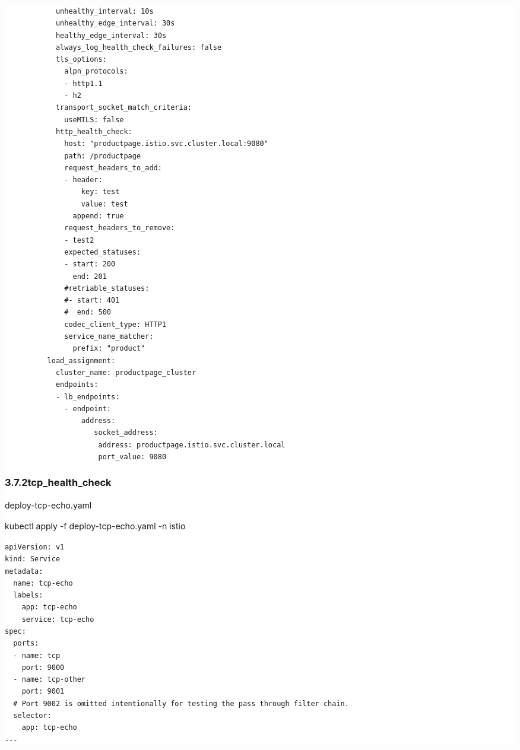 ```
            unhealthy_interval: 10s
            unhealthy_edge_interval: 30s
            healthy_edge_interval: 30s
            always_log_health_check_failures: false
            tls_options:
              alpn_protocols:
              - http1.1
              - h2
            transport_socket_match_criteria:
              useMTLS: false
            http_health_check:
              host: "productpage.istio.svc.cluster.local:9080"
              path: /productpage
              request_headers_to_add:
              - header:
                  key: test
                  value: test
                append: true
              request_headers_to_remove:
              - test2
              expected_statuses:
              - start: 200
                end: 201
              #retriable_statuses:
              #- start: 401
              #  end: 500
              codec_client_type: HTTP1
              service_name_matcher:
                prefix: "product"
          load_assignment:
            cluster_name: productpage_cluster
            endpoints:
            - lb_endpoints:
              - endpoint:
                  address:
                     socket_address:
                      address: productpage.istio.svc.cluster.local
                      port_value: 9080
```

### 3.7.2tcp_health_check

deploy-tcp-echo.yaml

kubectl apply -f deploy-tcp-echo.yaml -n istio

```
apiVersion: v1
kind: Service
metadata:
  name: tcp-echo
  labels:
    app: tcp-echo
    service: tcp-echo
spec:
  ports:
  - name: tcp
    port: 9000
  - name: tcp-other
    port: 9001
  # Port 9002 is omitted intentionally for testing the pass through filter chain.
  selector:
    app: tcp-echo
---
```